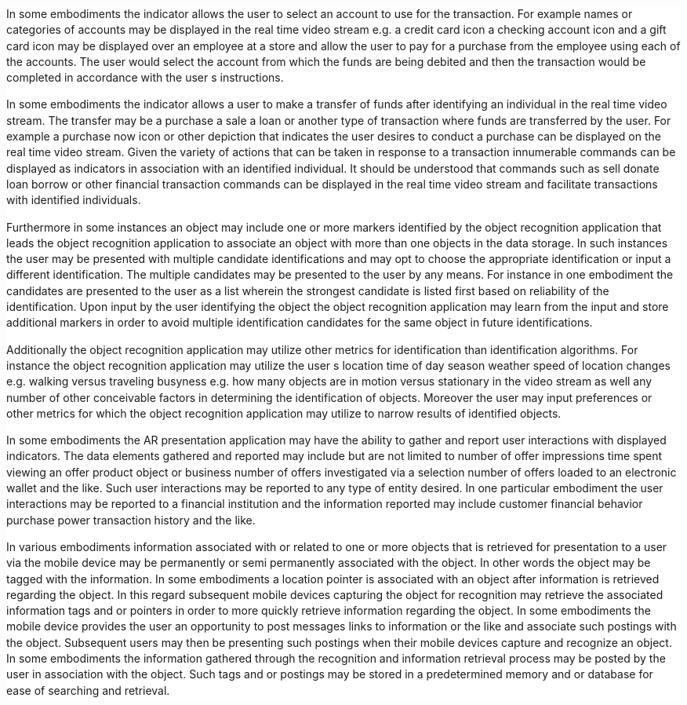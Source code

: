 In some embodiments the indicator allows the user to select an account to use for the transaction. For example names or categories of accounts may be displayed in the real time video stream e.g. a credit card icon a checking account icon and a gift card icon may be displayed over an employee at a store and allow the user to pay for a purchase from the employee using each of the accounts. The user would select the account from which the funds are being debited and then the transaction would be completed in accordance with the user s instructions.

In some embodiments the indicator allows a user to make a transfer of funds after identifying an individual in the real time video stream. The transfer may be a purchase a sale a loan or another type of transaction where funds are transferred by the user. For example a purchase now icon or other depiction that indicates the user desires to conduct a purchase can be displayed on the real time video stream. Given the variety of actions that can be taken in response to a transaction innumerable commands can be displayed as indicators in association with an identified individual. It should be understood that commands such as sell donate loan borrow or other financial transaction commands can be displayed in the real time video stream and facilitate transactions with identified individuals.

Furthermore in some instances an object may include one or more markers identified by the object recognition application that leads the object recognition application to associate an object with more than one objects in the data storage. In such instances the user may be presented with multiple candidate identifications and may opt to choose the appropriate identification or input a different identification. The multiple candidates may be presented to the user by any means. For instance in one embodiment the candidates are presented to the user as a list wherein the strongest candidate is listed first based on reliability of the identification. Upon input by the user identifying the object the object recognition application may learn from the input and store additional markers in order to avoid multiple identification candidates for the same object in future identifications.

Additionally the object recognition application may utilize other metrics for identification than identification algorithms. For instance the object recognition application may utilize the user s location time of day season weather speed of location changes e.g. walking versus traveling busyness e.g. how many objects are in motion versus stationary in the video stream as well any number of other conceivable factors in determining the identification of objects. Moreover the user may input preferences or other metrics for which the object recognition application may utilize to narrow results of identified objects.

In some embodiments the AR presentation application may have the ability to gather and report user interactions with displayed indicators. The data elements gathered and reported may include but are not limited to number of offer impressions time spent viewing an offer product object or business number of offers investigated via a selection number of offers loaded to an electronic wallet and the like. Such user interactions may be reported to any type of entity desired. In one particular embodiment the user interactions may be reported to a financial institution and the information reported may include customer financial behavior purchase power transaction history and the like.

In various embodiments information associated with or related to one or more objects that is retrieved for presentation to a user via the mobile device may be permanently or semi permanently associated with the object. In other words the object may be tagged with the information. In some embodiments a location pointer is associated with an object after information is retrieved regarding the object. In this regard subsequent mobile devices capturing the object for recognition may retrieve the associated information tags and or pointers in order to more quickly retrieve information regarding the object. In some embodiments the mobile device provides the user an opportunity to post messages links to information or the like and associate such postings with the object. Subsequent users may then be presenting such postings when their mobile devices capture and recognize an object. In some embodiments the information gathered through the recognition and information retrieval process may be posted by the user in association with the object. Such tags and or postings may be stored in a predetermined memory and or database for ease of searching and retrieval.
